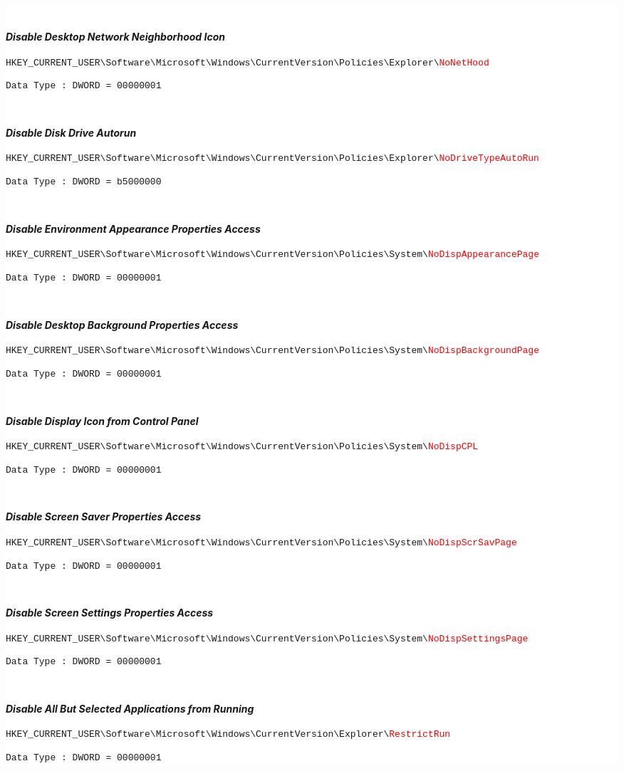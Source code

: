 <p ALIGN="JUSTIFY">&nbsp;</p>
</font><b><i>
<p ALIGN="JUSTIFY">Disable Desktop Network Neighborhood Icon</p>
</i></b><font FACE="Courier New" SIZE="2">
<p ALIGN="JUSTIFY">HKEY_CURRENT_USER\Software\Microsoft\Windows\CurrentVersion\Policies\Explorer\</font><font FACE="Courier New" SIZE="2" COLOR="#ff0000">NoNetHood</p>
</font><font FACE="Courier New" SIZE="2">
<p ALIGN="JUSTIFY">Data Type : DWORD = 00000001</p>
<p ALIGN="JUSTIFY">&nbsp;</p>
</font><b><i>
<p ALIGN="JUSTIFY">Disable Disk Drive Autorun</p>
</i></b><font FACE="Courier New" SIZE="2">
<p ALIGN="JUSTIFY">HKEY_CURRENT_USER\Software\Microsoft\Windows\CurrentVersion\Policies\Explorer\</font><font FACE="Courier New" SIZE="2" COLOR="#ff0000">NoDriveTypeAutoRun</p>
</font><font FACE="Courier New" SIZE="2">
<p ALIGN="JUSTIFY">Data Type : DWORD = b5000000</p>
<p ALIGN="JUSTIFY">&nbsp;</p>
</font><b><i>
<p ALIGN="JUSTIFY">Disable Environment Appearance Properties Access</p>
</i></b><font FACE="Courier New" SIZE="2">
<p ALIGN="JUSTIFY">HKEY_CURRENT_USER\Software\Microsoft\Windows\CurrentVersion\Policies\System\</font><font FACE="Courier New" SIZE="2" COLOR="#ff0000">NoDispAppearancePage</p>
</font><font FACE="Courier New" SIZE="2">
<p ALIGN="JUSTIFY">Data Type : DWORD = 00000001</p>
<p ALIGN="JUSTIFY">&nbsp;</p>
</font><b><i>
<p ALIGN="JUSTIFY">Disable Desktop Background Properties Access</p>
</i></b><font FACE="Courier New" SIZE="2">
<p ALIGN="JUSTIFY">HKEY_CURRENT_USER\Software\Microsoft\Windows\CurrentVersion\Policies\System\</font><font FACE="Courier New" SIZE="2" COLOR="#ff0000">NoDispBackgroundPage</p>
</font><font FACE="Courier New" SIZE="2">
<p ALIGN="JUSTIFY">Data Type : DWORD = 00000001</p>
<p ALIGN="JUSTIFY">&nbsp;</p>
</font><b><i>
<p ALIGN="JUSTIFY">Disable Display Icon from Control Panel</p>
</i></b><font FACE="Courier New" SIZE="2">
<p ALIGN="JUSTIFY">HKEY_CURRENT_USER\Software\Microsoft\Windows\CurrentVersion\Policies\System\</font><font FACE="Courier New" SIZE="2" COLOR="#ff0000">NoDispCPL</p>
</font><font FACE="Courier New" SIZE="2">
<p ALIGN="JUSTIFY">Data Type : DWORD = 00000001</p>
<p ALIGN="JUSTIFY">&nbsp;</p>
</font><b><i>
<p ALIGN="JUSTIFY">Disable Screen Saver Properties Access</p>
</i></b><font FACE="Courier New" SIZE="2">
<p ALIGN="JUSTIFY">HKEY_CURRENT_USER\Software\Microsoft\Windows\CurrentVersion\Policies\System\</font><font FACE="Courier New" SIZE="2" COLOR="#ff0000">NoDispScrSavPage</p>
</font><font FACE="Courier New" SIZE="2">
<p ALIGN="JUSTIFY">Data Type : DWORD = 00000001</p>
<p ALIGN="JUSTIFY">&nbsp;</p>
</font><b><i>
<p ALIGN="JUSTIFY">Disable Screen Settings Properties Access</p>
</i></b><font FACE="Courier New" SIZE="2">
<p ALIGN="JUSTIFY">HKEY_CURRENT_USER\Software\Microsoft\Windows\CurrentVersion\Policies\System\</font><font FACE="Courier New" SIZE="2" COLOR="#ff0000">NoDispSettingsPage</p>
</font><font FACE="Courier New" SIZE="2">
<p ALIGN="JUSTIFY">Data Type : DWORD = 00000001</p>
<p ALIGN="JUSTIFY">&nbsp;</p>
</font><b><i>
<p ALIGN="JUSTIFY">Disable All But Selected Applications from Running</p>
</i></b><font FACE="Courier New" SIZE="2">
<p ALIGN="JUSTIFY">HKEY_CURRENT_USER\Software\Microsoft\Windows\CurrentVersion\Explorer\</font><font FACE="Courier New" SIZE="2" COLOR="#ff0000">RestrictRun</p>
</font><font FACE="Courier New" SIZE="2">
<p ALIGN="JUSTIFY">Data Type : DWORD = 00000001</p>